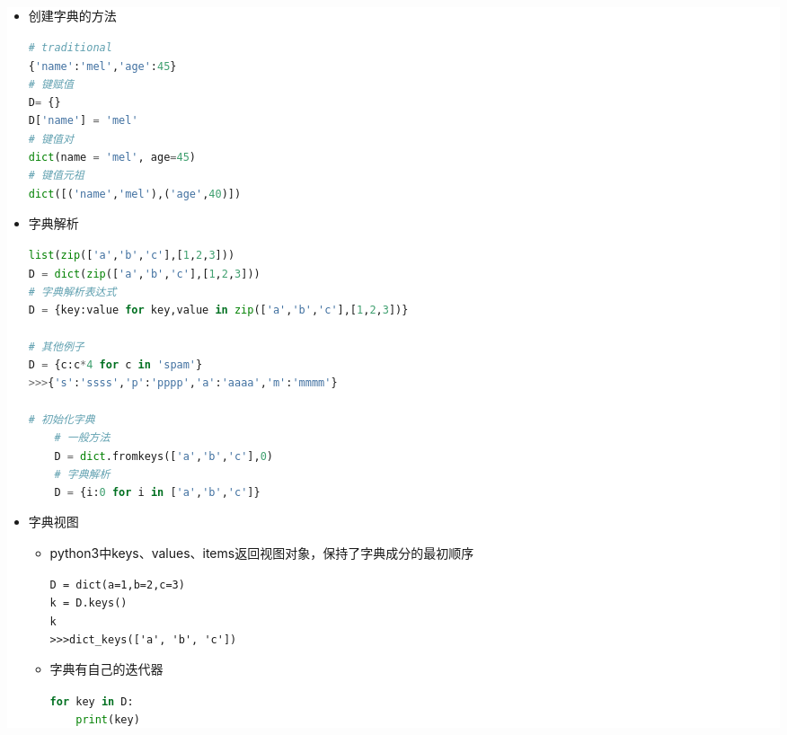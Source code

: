   - 创建字典的方法

    ```python
    # traditional
    {'name':'mel','age':45}
    # 键赋值
    D= {}
    D['name'] = 'mel'
    # 键值对
    dict(name = 'mel', age=45)
    # 键值元祖
    dict([('name','mel'),('age',40)])
    ```

- 字典解析

  ```python
  list(zip(['a','b','c'],[1,2,3]))
  D = dict(zip(['a','b','c'],[1,2,3]))
  # 字典解析表达式
  D = {key:value for key,value in zip(['a','b','c'],[1,2,3])}
  
  # 其他例子
  D = {c:c*4 for c in 'spam'}
  >>>{'s':'ssss','p':'pppp','a':'aaaa','m':'mmmm'}
  
  # 初始化字典
      # 一般方法
      D = dict.fromkeys(['a','b','c'],0)
      # 字典解析
      D = {i:0 for i in ['a','b','c']}
  ```

- 字典视图

  - python3中keys、values、items返回视图对象，保持了字典成分的最初顺序

    ```
    D = dict(a=1,b=2,c=3)
    k = D.keys()
    k
    >>>dict_keys(['a', 'b', 'c'])
    ```

  - 字典有自己的迭代器

    ```python
    for key in D:
        print(key)
    ```
